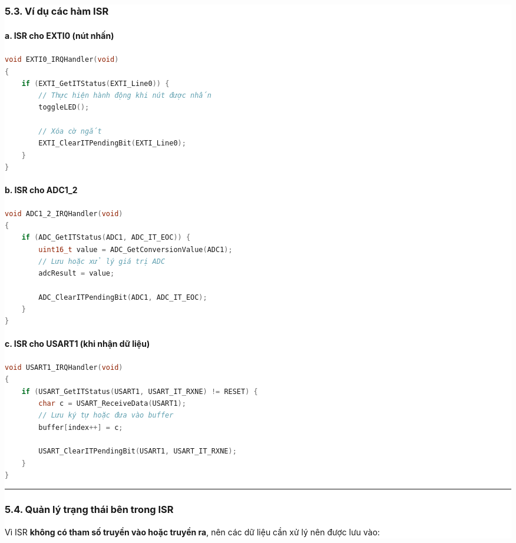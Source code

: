 
### 5.3. Ví dụ các hàm ISR

#### a. ISR cho EXTI0 (nút nhấn)

```c
void EXTI0_IRQHandler(void)
{
    if (EXTI_GetITStatus(EXTI_Line0)) {
        // Thực hiện hành động khi nút được nhấn
        toggleLED();

        // Xóa cờ ngắt
        EXTI_ClearITPendingBit(EXTI_Line0);
    }
}
```

#### b. ISR cho ADC1_2

```c
void ADC1_2_IRQHandler(void)
{
    if (ADC_GetITStatus(ADC1, ADC_IT_EOC)) {
        uint16_t value = ADC_GetConversionValue(ADC1);
        // Lưu hoặc xử lý giá trị ADC
        adcResult = value;

        ADC_ClearITPendingBit(ADC1, ADC_IT_EOC);
    }
}
```

#### c. ISR cho USART1 (khi nhận dữ liệu)

```c
void USART1_IRQHandler(void)
{
    if (USART_GetITStatus(USART1, USART_IT_RXNE) != RESET) {
        char c = USART_ReceiveData(USART1);
        // Lưu ký tự hoặc đưa vào buffer
        buffer[index++] = c;

        USART_ClearITPendingBit(USART1, USART_IT_RXNE);
    }
}
```

---

### 5.4. Quản lý trạng thái bên trong ISR

Vì ISR **không có tham số truyền vào hoặc truyền ra**, nên các dữ liệu cần xử lý nên được lưu vào:
